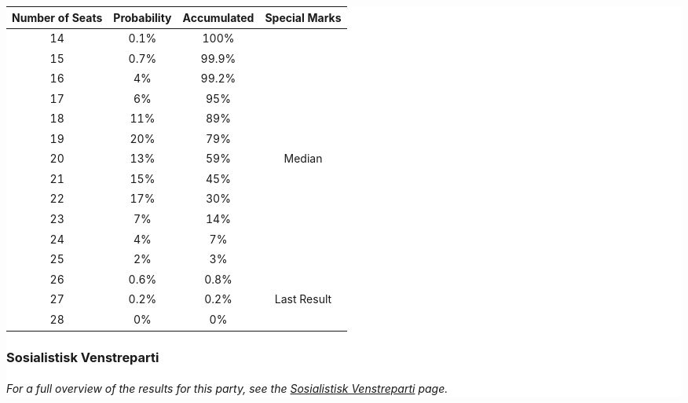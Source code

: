 | Number of Seats | Probability | Accumulated | Special Marks |
|:---------------:|:-----------:|:-----------:|:-------------:|
| 14 | 0.1% | 100% |  |
| 15 | 0.7% | 99.9% |  |
| 16 | 4% | 99.2% |  |
| 17 | 6% | 95% |  |
| 18 | 11% | 89% |  |
| 19 | 20% | 79% |  |
| 20 | 13% | 59% | Median |
| 21 | 15% | 45% |  |
| 22 | 17% | 30% |  |
| 23 | 7% | 14% |  |
| 24 | 4% | 7% |  |
| 25 | 2% | 3% |  |
| 26 | 0.6% | 0.8% |  |
| 27 | 0.2% | 0.2% | Last Result |
| 28 | 0% | 0% |  |

### Sosialistisk Venstreparti

*For a full overview of the results for this party, see the [Sosialistisk Venstreparti](party-sosialistiskvenstreparti.html) page.*
